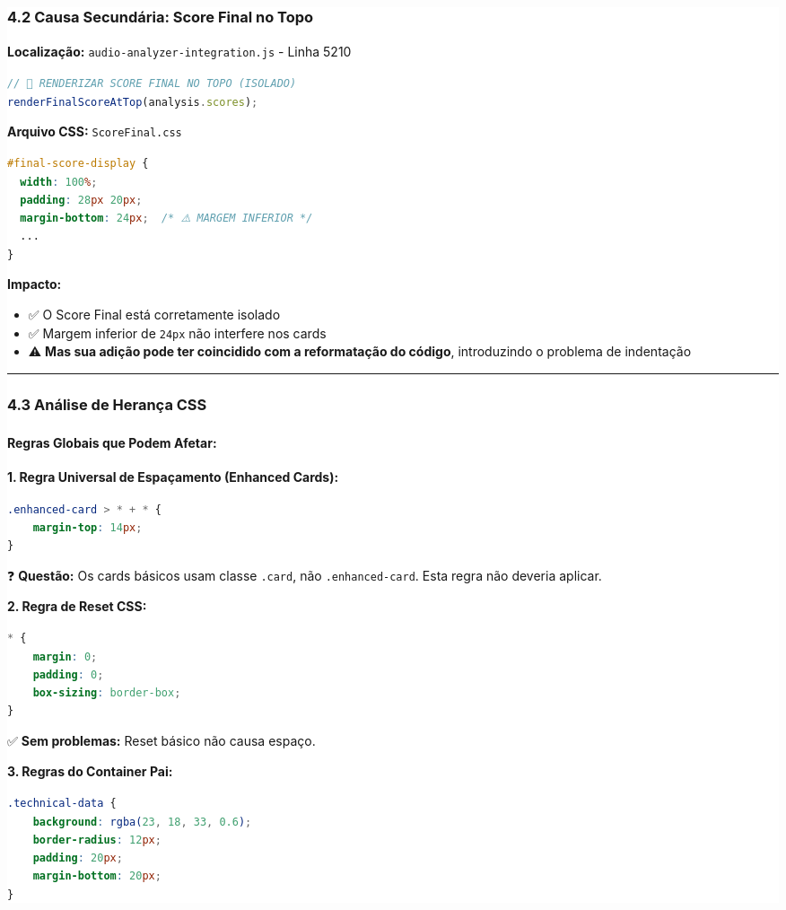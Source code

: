 
### 4.2 Causa Secundária: Score Final no Topo

**Localização:** `audio-analyzer-integration.js` - Linha 5210

```javascript
// 🎯 RENDERIZAR SCORE FINAL NO TOPO (ISOLADO)
renderFinalScoreAtTop(analysis.scores);
```

**Arquivo CSS:** `ScoreFinal.css`

```css
#final-score-display {
  width: 100%;
  padding: 28px 20px;
  margin-bottom: 24px;  /* ⚠️ MARGEM INFERIOR */
  ...
}
```

**Impacto:**
- ✅ O Score Final está corretamente isolado
- ✅ Margem inferior de `24px` não interfere nos cards
- ⚠️ **Mas sua adição pode ter coincidido com a reformatação do código**, introduzindo o problema de indentação

---

### 4.3 Análise de Herança CSS

#### Regras Globais que Podem Afetar:

**1. Regra Universal de Espaçamento (Enhanced Cards):**
```css
.enhanced-card > * + * {
    margin-top: 14px;
}
```

❓ **Questão:** Os cards básicos usam classe `.card`, não `.enhanced-card`. Esta regra não deveria aplicar.

**2. Regra de Reset CSS:**
```css
* {
    margin: 0;
    padding: 0;
    box-sizing: border-box;
}
```

✅ **Sem problemas:** Reset básico não causa espaço.

**3. Regras do Container Pai:**
```css
.technical-data {
    background: rgba(23, 18, 33, 0.6);
    border-radius: 12px;
    padding: 20px;
    margin-bottom: 20px;
}
```
